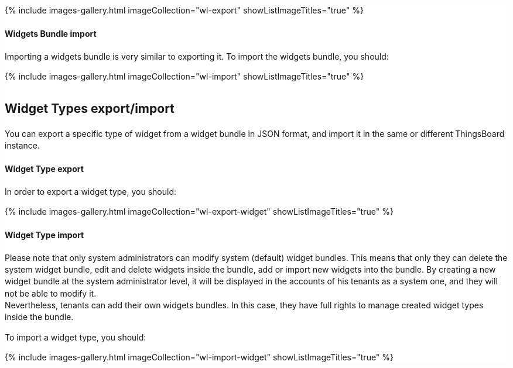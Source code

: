 {% include images-gallery.html imageCollection="wl-export" showListImageTitles="true" %}

#### Widgets Bundle import

Importing a widgets bundle is very similar to exporting it. To import the widgets bundle, you should: 

{% include images-gallery.html imageCollection="wl-import" showListImageTitles="true" %}

## Widget Types export/import

You can export a specific type of widget from a widget bundle in JSON format, and import it in the same or different ThingsBoard instance.

#### Widget Type export

In order to export a widget type, you should: 

{% include images-gallery.html imageCollection="wl-export-widget" showListImageTitles="true" %}

#### Widget Type import

Please note that only system administrators can modify system (default) widget bundles. This means that only they can delete the system widget bundle, edit and delete widgets inside the bundle, 
add or import new widgets into the bundle. By creating a new widget bundle at the system administrator level, it will be displayed in the accounts of his tenants as a system one, 
and they will not be able to modify it.  
Nevertheless, tenants can add their own widgets bundles. In this case, they have full rights to manage created widget types inside the bundle. 

To import a widget type, you should: 

{% include images-gallery.html imageCollection="wl-import-widget" showListImageTitles="true" %}